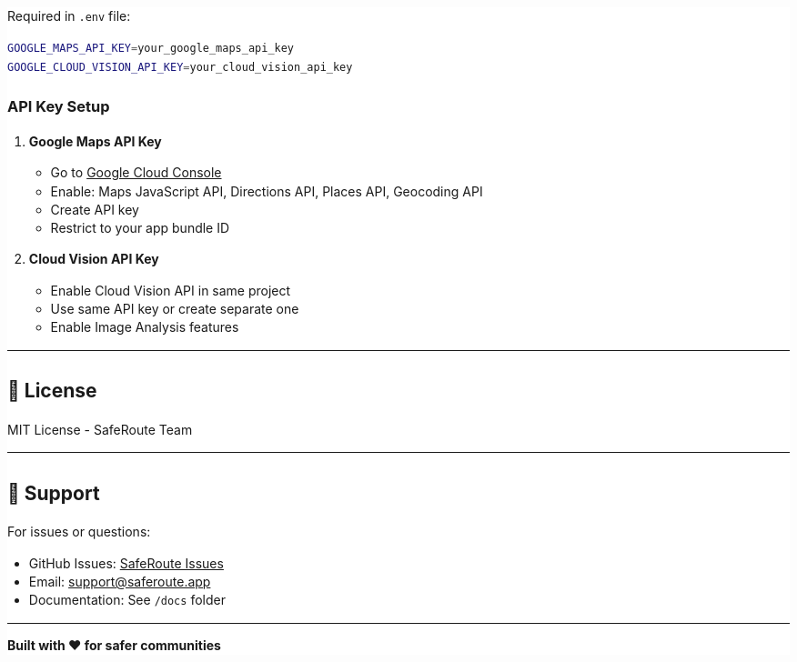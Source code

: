 Required in `.env` file:

```bash
GOOGLE_MAPS_API_KEY=your_google_maps_api_key
GOOGLE_CLOUD_VISION_API_KEY=your_cloud_vision_api_key
```

### API Key Setup

1. **Google Maps API Key**
   - Go to [Google Cloud Console](https://console.cloud.google.com)
   - Enable: Maps JavaScript API, Directions API, Places API, Geocoding API
   - Create API key
   - Restrict to your app bundle ID

2. **Cloud Vision API Key**
   - Enable Cloud Vision API in same project
   - Use same API key or create separate one
   - Enable Image Analysis features

---

## 📄 License

MIT License - SafeRoute Team

---

## 👥 Support

For issues or questions:
- GitHub Issues: [SafeRoute Issues](https://github.com/chethankotian2005/SafeRoute/issues)
- Email: support@saferoute.app
- Documentation: See `/docs` folder

---

**Built with ❤️ for safer communities**
